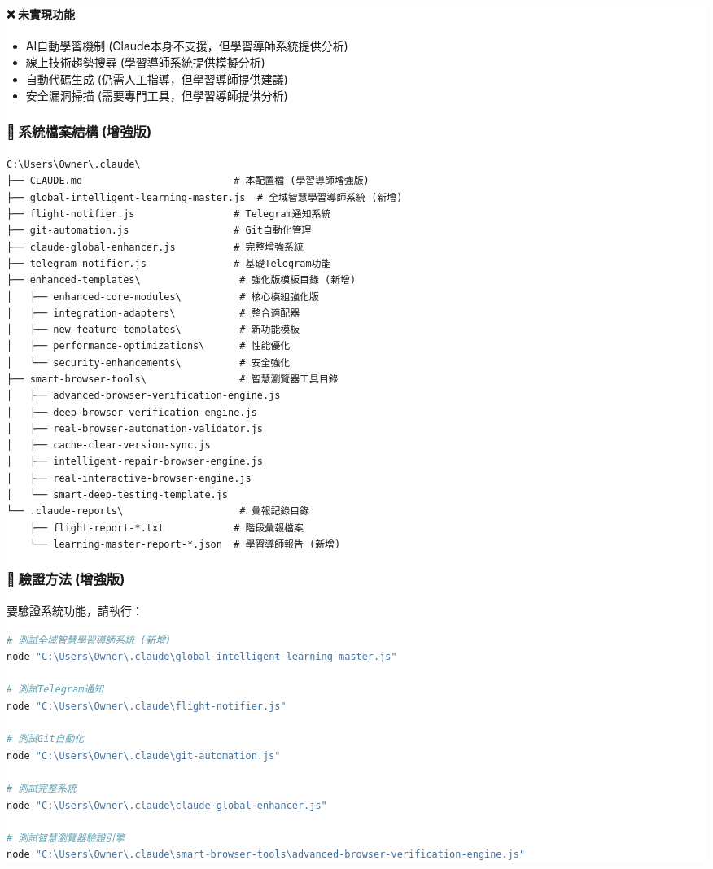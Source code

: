 #### ❌ 未實現功能
- AI自動學習機制 (Claude本身不支援，但學習導師系統提供分析)
- 線上技術趨勢搜尋 (學習導師系統提供模擬分析)
- 自動代碼生成 (仍需人工指導，但學習導師提供建議)
- 安全漏洞掃描 (需要專門工具，但學習導師提供分析)

### 📁 系統檔案結構 (增強版)

```
C:\Users\Owner\.claude\
├── CLAUDE.md                          # 本配置檔 (學習導師增強版)
├── global-intelligent-learning-master.js  # 全域智慧學習導師系統 (新增)
├── flight-notifier.js                 # Telegram通知系統
├── git-automation.js                  # Git自動化管理
├── claude-global-enhancer.js          # 完整增強系統
├── telegram-notifier.js               # 基礎Telegram功能
├── enhanced-templates\                 # 強化版模板目錄 (新增)
│   ├── enhanced-core-modules\          # 核心模組強化版
│   ├── integration-adapters\           # 整合適配器
│   ├── new-feature-templates\          # 新功能模板
│   ├── performance-optimizations\      # 性能優化
│   └── security-enhancements\          # 安全強化
├── smart-browser-tools\                # 智慧瀏覽器工具目錄
│   ├── advanced-browser-verification-engine.js
│   ├── deep-browser-verification-engine.js
│   ├── real-browser-automation-validator.js
│   ├── cache-clear-version-sync.js
│   ├── intelligent-repair-browser-engine.js
│   ├── real-interactive-browser-engine.js
│   └── smart-deep-testing-template.js
└── .claude-reports\                    # 彙報記錄目錄
    ├── flight-report-*.txt            # 階段彙報檔案
    └── learning-master-report-*.json  # 學習導師報告 (新增)
```

### 🧪 驗證方法 (增強版)

要驗證系統功能，請執行：

```bash
# 測試全域智慧學習導師系統 (新增)
node "C:\Users\Owner\.claude\global-intelligent-learning-master.js"

# 測試Telegram通知
node "C:\Users\Owner\.claude\flight-notifier.js"

# 測試Git自動化
node "C:\Users\Owner\.claude\git-automation.js"

# 測試完整系統
node "C:\Users\Owner\.claude\claude-global-enhancer.js"

# 測試智慧瀏覽器驗證引擎
node "C:\Users\Owner\.claude\smart-browser-tools\advanced-browser-verification-engine.js"
```
